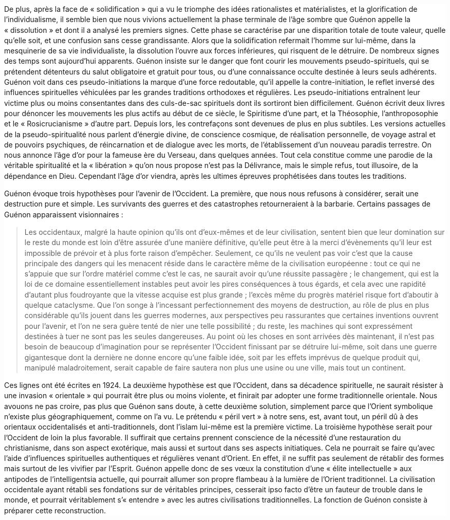 De plus, après la face de «&nbsp;solidification&nbsp;» qui a vu le triomphe des idées rationalistes et matérialistes, et la glorification de l’individualisme, il semble bien que nous vivions actuellement la phase terminale de l’âge sombre que Guénon appelle la «&nbsp;dissolution&nbsp;» et dont il a analysé les premiers signes. Cette phase se caractérise par une disparition totale de toute valeur, quelle qu’elle soit, et une confusion sans cesse grandissante. Alors que la solidification refermait l’homme sur lui-même, dans la mesquinerie de sa vie individualiste, la dissolution l’ouvre aux forces inférieures, qui risquent de le détruire. De nombreux signes des temps sont aujourd’hui apparents. Guénon insiste sur le danger que font courir les mouvements pseudo-spirituels, qui se prétendent détenteurs du salut obligatoire et gratuit pour tous, ou d’une connaissance occulte destinée à leurs seuls adhérents. Guénon voit dans ces pseudo-initiations la marque d’une force redoutable, qu’il appelle la contre-initiation, le reflet inversé des influences spirituelles véhiculées par les grandes traditions orthodoxes et régulières. Les pseudo-initiations entraînent leur victime plus ou moins consentantes dans des culs-de-sac spirituels dont ils sortiront bien difficilement. Guénon écrivit deux livres pour dénoncer les mouvements les plus actifs au début de ce siècle, le Spiritisme d’une part, et la Théosophie, l’anthroposophie et le «&nbsp;Rosicrucianisme&nbsp;» d’autre part. Depuis lors, les contrefaçons sont devenues de plus en plus subtiles. Les versions actuelles de la pseudo-spiritualité nous parlent d’énergie divine, de conscience cosmique, de réalisation personnelle, de voyage astral et de pouvoirs psychiques, de réincarnation et de dialogue avec les morts, de l’établissement d’un nouveau paradis terrestre. On nous annonce l’âge d’or pour la fameuse ère du Verseau, dans quelques années. Tout cela constitue comme une parodie de la véritable spiritualité et la «&nbsp;libération&nbsp;» qu’on nous propose n’est pas la Délivrance, mais le simple refus, tout illusoire, de la dépendance en Dieu. Cependant l’âge d’or viendra, après les ultimes épreuves prophétisées dans toutes les traditions.

Guénon évoque trois hypothèses pour l’avenir de l’Occident. La première, que nous nous refusons à considérer, serait une destruction pure et simple. Les survivants des guerres et des catastrophes retourneraient à la barbarie. Certains passages de Guénon apparaissent visionnaires&nbsp;: 

> Les occidentaux, malgré la haute opinion qu’ils ont d’eux-mêmes et de leur civilisation, sentent bien que leur domination sur le reste du monde est loin d’être assurée d’une manière définitive, qu’elle peut être à la merci d’évènements qu’il leur est impossible de prévoir et à plus forte raison d’empêcher. Seulement, ce qu’ils ne veulent pas voir c’est que la cause principale des dangers qui les menacent réside dans le caractère même de la civilisation européenne&nbsp;: tout ce qui ne s’appuie que sur l’ordre matériel comme c’est le cas, ne saurait avoir qu’une réussite passagère&nbsp;; le changement, qui est la loi de ce domaine essentiellement instables peut avoir les pires conséquences à tous égards, et cela avec une rapidité d’autant plus foudroyante que la vitesse acquise est plus grande&nbsp;; l’excès même du progrès matériel risque fort d’aboutir à quelque cataclysme. Que l’on songe à l’incessant perfectionnement des moyens de destruction, au rôle de plus en plus considérable qu’ils jouent dans les guerres modernes, aux perspectives peu rassurantes que certaines inventions ouvrent pour l’avenir, et l’on ne sera guère tenté de nier une telle possibilité&nbsp;; du reste, les machines qui sont expressément destinées à tuer ne sont pas les seules dangereuses. Au point où les choses en sont arrivées dès maintenant, il n’est pas besoin de beaucoup d’imagination pour se représenter l’Occident finissant par se détruire lui-même, soit dans une guerre gigantesque dont la dernière ne donne encore qu’une faible idée, soit par les effets imprévus de quelque produit qui, manipulé maladroitement, serait capable de faire sautera non plus une usine ou une ville, mais tout un continent.

Ces lignes ont été écrites en 1924. La deuxième hypothèse est que l’Occident, dans sa décadence spirituelle, ne saurait résister à une invasion «&nbsp;orientale&nbsp;» qui pourrait être plus ou moins violente, et finirait par adopter une forme traditionnelle orientale. Nous avouons ne pas croire, pas plus que Guénon sans doute, à cette deuxième solution, simplement parce que l’Orient symbolique n’existe plus géographiquement, comme on l’a vu. Le prétendu «&nbsp;péril vert&nbsp;» à notre sens, est, avant tout, un péril dû à des orientaux occidentalisés et anti-traditionnels, dont l’islam lui-même est la première victime. La troisième hypothèse serait pour l’Occident de loin la plus favorable. Il suffirait que certains prennent conscience de la nécessité d’une restauration du christianisme, dans son aspect exotérique, mais aussi et surtout dans ses aspects initiatiques. Cela ne pourrait se faire qu’avec l’aide d’influences spirituelles authentiques et régulières venant d’Orient. En effet, il ne suffit pas seulement de rétablir des formes mais surtout de les vivifier par l’Esprit. Guénon appelle donc de ses v&oelig;ux la constitution d’une «&nbsp;élite intellectuelle&nbsp;» aux antipodes de l’intelligentsia actuelle, qui pourrait allumer son propre flambeau à la lumière de l’Orient traditionnel. La civilisation occidentale ayant rétabli ses fondations sur de véritables principes, cesserait ipso facto d’être un fauteur de trouble dans le monde, et pourrait véritablement s’«&nbsp;entendre&nbsp;» avec les autres civilisations traditionnelles. La fonction de Guénon consiste à préparer cette reconstruction.
